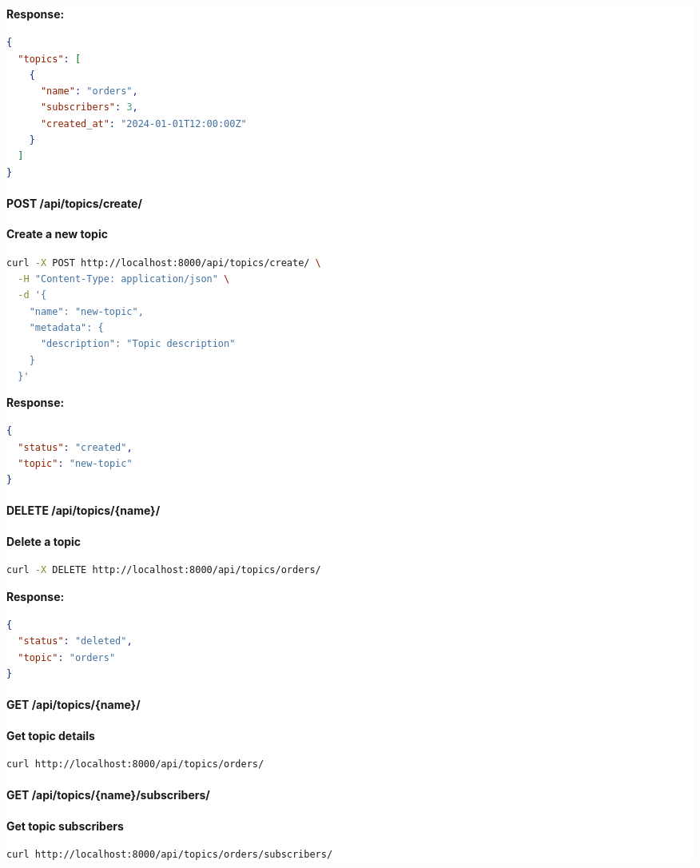 **Response:**
```json
{
  "topics": [
    {
      "name": "orders",
      "subscribers": 3,
      "created_at": "2024-01-01T12:00:00Z"
    }
  ]
}
```

#### POST /api/topics/create/
**Create a new topic**
```bash
curl -X POST http://localhost:8000/api/topics/create/ \
  -H "Content-Type: application/json" \
  -d '{
    "name": "new-topic",
    "metadata": {
      "description": "Topic description"
    }
  }'
```

**Response:**
```json
{
  "status": "created",
  "topic": "new-topic"
}
```

#### DELETE /api/topics/{name}/
**Delete a topic**
```bash
curl -X DELETE http://localhost:8000/api/topics/orders/
```

**Response:**
```json
{
  "status": "deleted",
  "topic": "orders"
}
```

#### GET /api/topics/{name}/
**Get topic details**
```bash
curl http://localhost:8000/api/topics/orders/
```

#### GET /api/topics/{name}/subscribers/
**Get topic subscribers**
```bash
curl http://localhost:8000/api/topics/orders/subscribers/
```
